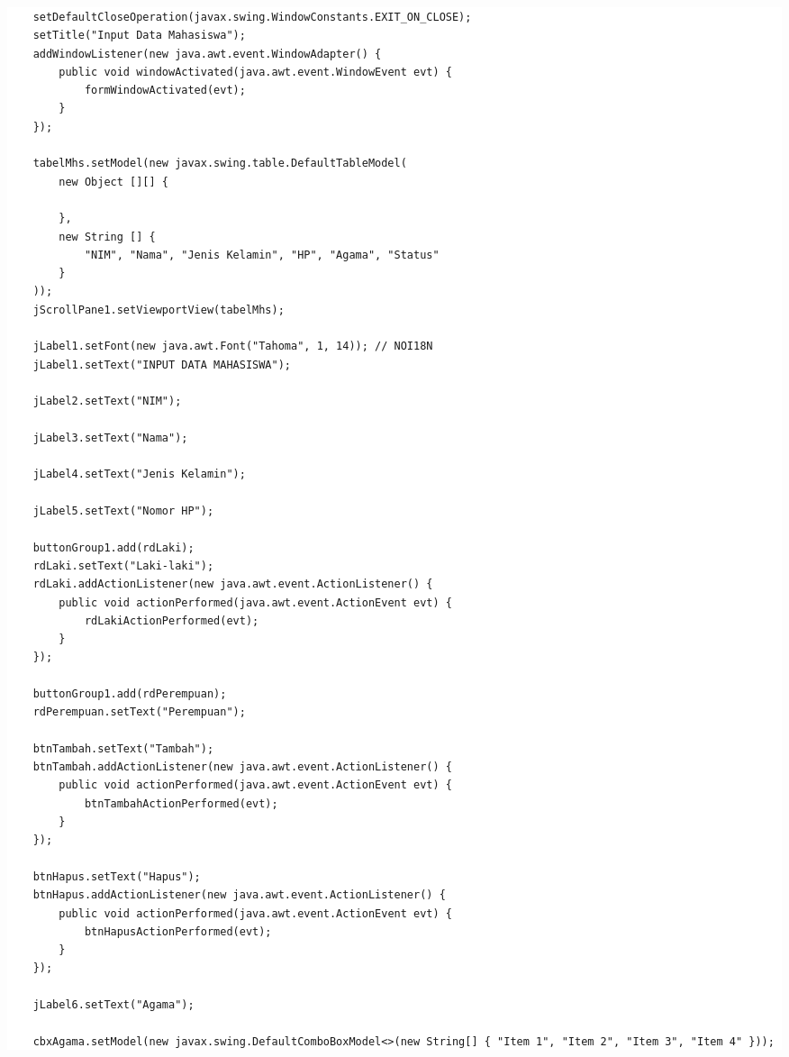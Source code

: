        setDefaultCloseOperation(javax.swing.WindowConstants.EXIT_ON_CLOSE);
        setTitle("Input Data Mahasiswa");
        addWindowListener(new java.awt.event.WindowAdapter() {
            public void windowActivated(java.awt.event.WindowEvent evt) {
                formWindowActivated(evt);
            }
        });

        tabelMhs.setModel(new javax.swing.table.DefaultTableModel(
            new Object [][] {

            },
            new String [] {
                "NIM", "Nama", "Jenis Kelamin", "HP", "Agama", "Status"
            }
        ));
        jScrollPane1.setViewportView(tabelMhs);

        jLabel1.setFont(new java.awt.Font("Tahoma", 1, 14)); // NOI18N
        jLabel1.setText("INPUT DATA MAHASISWA");

        jLabel2.setText("NIM");

        jLabel3.setText("Nama");

        jLabel4.setText("Jenis Kelamin");

        jLabel5.setText("Nomor HP");

        buttonGroup1.add(rdLaki);
        rdLaki.setText("Laki-laki");
        rdLaki.addActionListener(new java.awt.event.ActionListener() {
            public void actionPerformed(java.awt.event.ActionEvent evt) {
                rdLakiActionPerformed(evt);
            }
        });

        buttonGroup1.add(rdPerempuan);
        rdPerempuan.setText("Perempuan");

        btnTambah.setText("Tambah");
        btnTambah.addActionListener(new java.awt.event.ActionListener() {
            public void actionPerformed(java.awt.event.ActionEvent evt) {
                btnTambahActionPerformed(evt);
            }
        });

        btnHapus.setText("Hapus");
        btnHapus.addActionListener(new java.awt.event.ActionListener() {
            public void actionPerformed(java.awt.event.ActionEvent evt) {
                btnHapusActionPerformed(evt);
            }
        });

        jLabel6.setText("Agama");

        cbxAgama.setModel(new javax.swing.DefaultComboBoxModel<>(new String[] { "Item 1", "Item 2", "Item 3", "Item 4" }));
